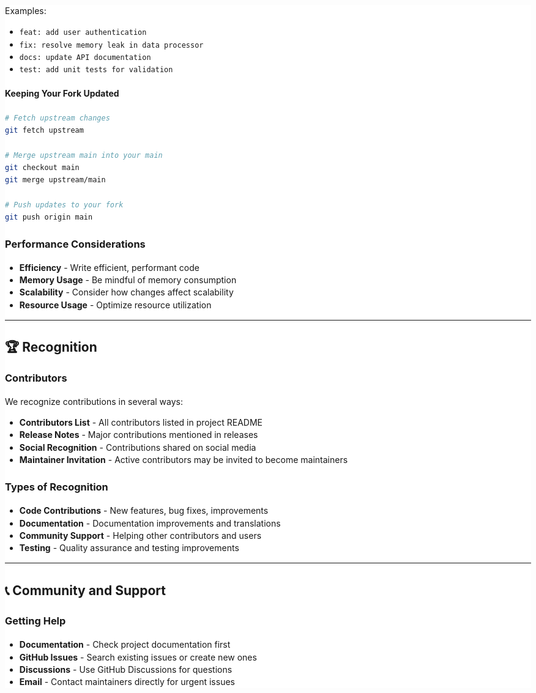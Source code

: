 Examples:
- `feat: add user authentication`
- `fix: resolve memory leak in data processor`
- `docs: update API documentation`
- `test: add unit tests for validation`

#### Keeping Your Fork Updated
```bash
# Fetch upstream changes
git fetch upstream

# Merge upstream main into your main
git checkout main
git merge upstream/main

# Push updates to your fork
git push origin main
```

### Performance Considerations
- **Efficiency** - Write efficient, performant code
- **Memory Usage** - Be mindful of memory consumption
- **Scalability** - Consider how changes affect scalability
- **Resource Usage** - Optimize resource utilization

---

## 🏆 Recognition

### Contributors
We recognize contributions in several ways:
- **Contributors List** - All contributors listed in project README
- **Release Notes** - Major contributions mentioned in releases
- **Social Recognition** - Contributions shared on social media
- **Maintainer Invitation** - Active contributors may be invited to become maintainers

### Types of Recognition
- **Code Contributions** - New features, bug fixes, improvements
- **Documentation** - Documentation improvements and translations
- **Community Support** - Helping other contributors and users
- **Testing** - Quality assurance and testing improvements

---

## 📞 Community and Support

### Getting Help
- **Documentation** - Check project documentation first
- **GitHub Issues** - Search existing issues or create new ones
- **Discussions** - Use GitHub Discussions for questions
- **Email** - Contact maintainers directly for urgent issues
